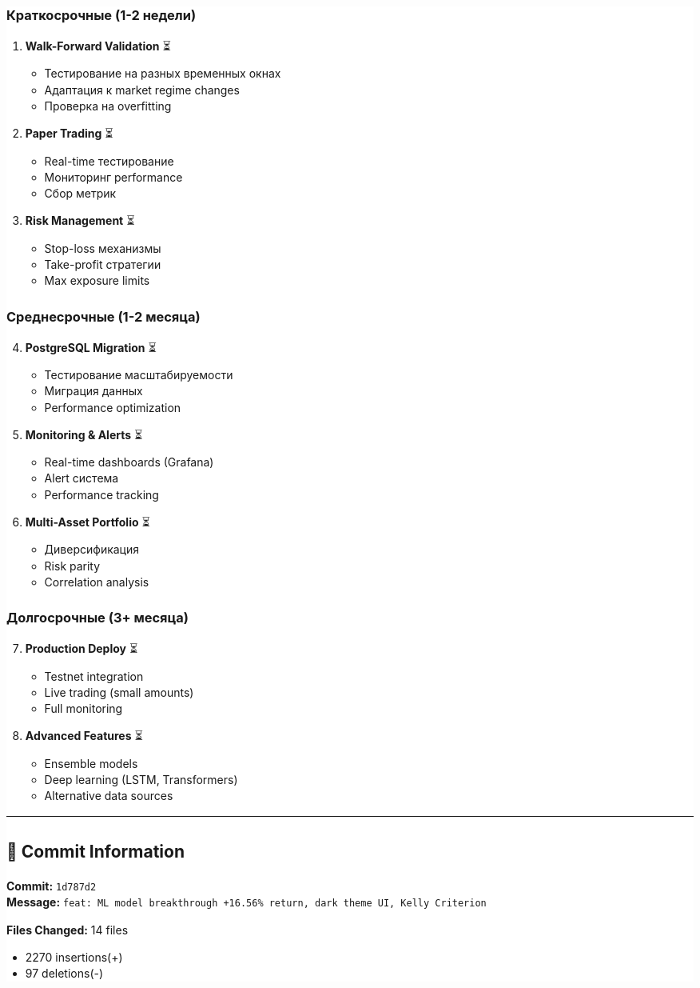 ### Краткосрочные (1-2 недели)

1. **Walk-Forward Validation** ⏳
   - Тестирование на разных временных окнах
   - Адаптация к market regime changes
   - Проверка на overfitting

2. **Paper Trading** ⏳
   - Real-time тестирование
   - Мониторинг performance
   - Сбор метрик

3. **Risk Management** ⏳
   - Stop-loss механизмы
   - Take-profit стратегии
   - Max exposure limits

### Среднесрочные (1-2 месяца)

4. **PostgreSQL Migration** ⏳
   - Тестирование масштабируемости
   - Миграция данных
   - Performance optimization

5. **Monitoring & Alerts** ⏳
   - Real-time dashboards (Grafana)
   - Alert система
   - Performance tracking

6. **Multi-Asset Portfolio** ⏳
   - Диверсификация
   - Risk parity
   - Correlation analysis

### Долгосрочные (3+ месяца)

7. **Production Deploy** ⏳
   - Testnet integration
   - Live trading (small amounts)
   - Full monitoring

8. **Advanced Features** ⏳
   - Ensemble models
   - Deep learning (LSTM, Transformers)
   - Alternative data sources

---

## 💾 Commit Information

**Commit:** `1d787d2`  
**Message:** `feat: ML model breakthrough +16.56% return, dark theme UI, Kelly Criterion`

**Files Changed:** 14 files
- 2270 insertions(+)
- 97 deletions(-)
